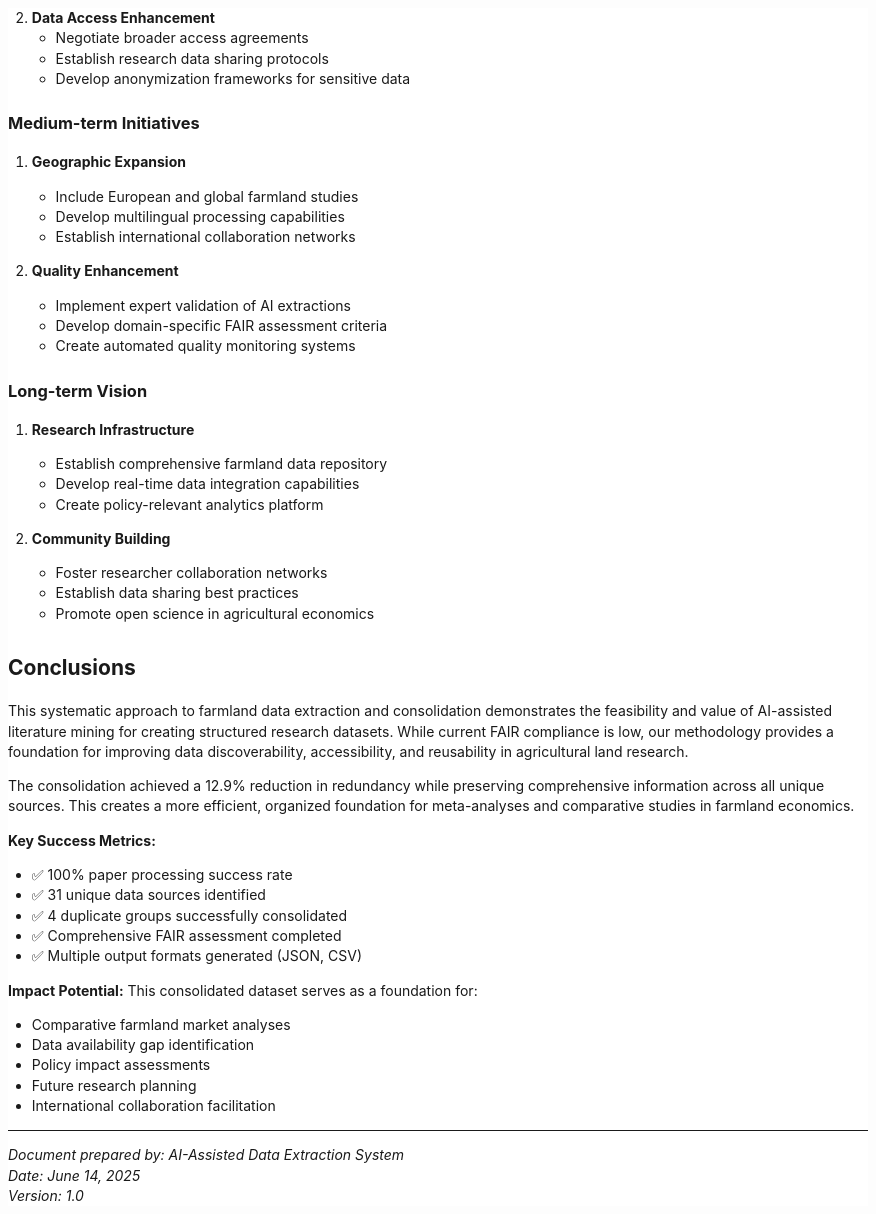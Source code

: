 2. **Data Access Enhancement**
   - Negotiate broader access agreements
   - Establish research data sharing protocols
   - Develop anonymization frameworks for sensitive data

### Medium-term Initiatives
1. **Geographic Expansion**
   - Include European and global farmland studies
   - Develop multilingual processing capabilities
   - Establish international collaboration networks

2. **Quality Enhancement**
   - Implement expert validation of AI extractions
   - Develop domain-specific FAIR assessment criteria
   - Create automated quality monitoring systems

### Long-term Vision
1. **Research Infrastructure**
   - Establish comprehensive farmland data repository
   - Develop real-time data integration capabilities
   - Create policy-relevant analytics platform

2. **Community Building**
   - Foster researcher collaboration networks
   - Establish data sharing best practices
   - Promote open science in agricultural economics

## Conclusions

This systematic approach to farmland data extraction and consolidation demonstrates the feasibility and value of AI-assisted literature mining for creating structured research datasets. While current FAIR compliance is low, our methodology provides a foundation for improving data discoverability, accessibility, and reusability in agricultural land research.

The consolidation achieved a 12.9% reduction in redundancy while preserving comprehensive information across all unique sources. This creates a more efficient, organized foundation for meta-analyses and comparative studies in farmland economics.

**Key Success Metrics:**
- ✅ 100% paper processing success rate
- ✅ 31 unique data sources identified  
- ✅ 4 duplicate groups successfully consolidated
- ✅ Comprehensive FAIR assessment completed
- ✅ Multiple output formats generated (JSON, CSV)

**Impact Potential:**
This consolidated dataset serves as a foundation for:
- Comparative farmland market analyses
- Data availability gap identification  
- Policy impact assessments
- Future research planning
- International collaboration facilitation

---

*Document prepared by: AI-Assisted Data Extraction System*  
*Date: June 14, 2025*  
*Version: 1.0* 